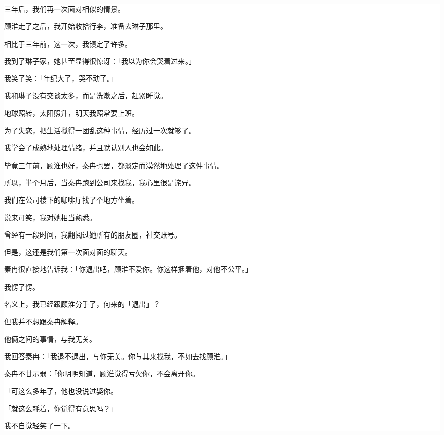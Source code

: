 三年后，我们再一次面对相似的情景。


顾淮走了之后，我开始收拾行李，准备去琳子那里。


相比于三年前，这一次，我镇定了许多。


我到了琳子家，她甚至显得很惊讶：「我以为你会哭着过来。」


我笑了笑：「年纪大了，哭不动了。」


我和琳子没有交谈太多，而是洗漱之后，赶紧睡觉。


地球照转，太阳照升，明天我照常要上班。


为了失恋，把生活搅得一团乱这种事情，经历过一次就够了。


我学会了成熟地处理情绪，并且默认别人也会如此。


毕竟三年前，顾淮也好，秦冉也罢，都淡定而漠然地处理了这件事情。


所以，半个月后，当秦冉跑到公司来找我，我心里很是诧异。


我们在公司楼下的咖啡厅找了个地方坐着。


说来可笑，我对她相当熟悉。


曾经有一段时间，我翻阅过她所有的朋友圈，社交账号。


但是，这还是我们第一次面对面的聊天。


秦冉很直接地告诉我：「你退出吧，顾淮不爱你。你这样捆着他，对他不公平。」


我愣了愣。


名义上，我已经跟顾淮分手了，何来的「退出」？


但我并不想跟秦冉解释。


他俩之间的事情，与我无关。


我回答秦冉：「我退不退出，与你无关。你与其来找我，不如去找顾淮。」


秦冉不甘示弱：「你明明知道，顾淮觉得亏欠你，不会离开你。


「可这么多年了，他也没说过娶你。


「就这么耗着，你觉得有意思吗？」


我不自觉轻笑了一下。
